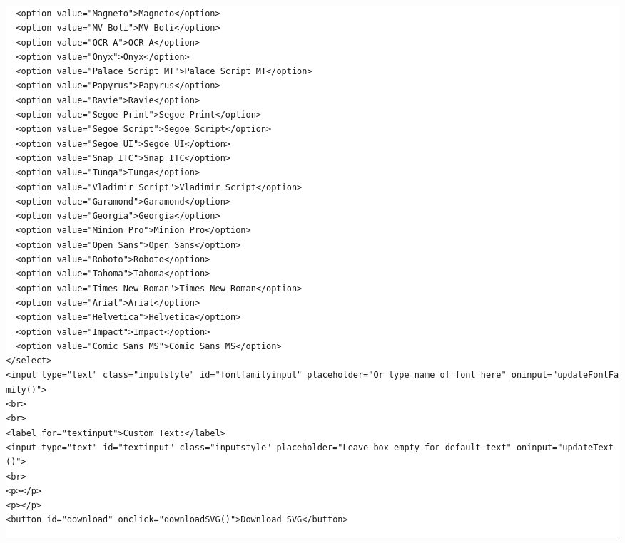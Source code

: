       <option value="Magneto">Magneto</option>
      <option value="MV Boli">MV Boli</option>
      <option value="OCR A">OCR A</option>
      <option value="Onyx">Onyx</option>
      <option value="Palace Script MT">Palace Script MT</option>
      <option value="Papyrus">Papyrus</option>
      <option value="Ravie">Ravie</option>
      <option value="Segoe Print">Segoe Print</option>
      <option value="Segoe Script">Segoe Script</option>
      <option value="Segoe UI">Segoe UI</option>
      <option value="Snap ITC">Snap ITC</option>
      <option value="Tunga">Tunga</option>
      <option value="Vladimir Script">Vladimir Script</option>
      <option value="Garamond">Garamond</option>
      <option value="Georgia">Georgia</option>
      <option value="Minion Pro">Minion Pro</option>
      <option value="Open Sans">Open Sans</option>
      <option value="Roboto">Roboto</option>
      <option value="Tahoma">Tahoma</option>
      <option value="Times New Roman">Times New Roman</option>
      <option value="Arial">Arial</option>
      <option value="Helvetica">Helvetica</option>
      <option value="Impact">Impact</option>
      <option value="Comic Sans MS">Comic Sans MS</option>
    </select>
    <input type="text" class="inputstyle" id="fontfamilyinput" placeholder="Or type name of font here" oninput="updateFontFamily()">
    <br>
    <br>
    <label for="textinput">Custom Text:</label>
    <input type="text" id="textinput" class="inputstyle" placeholder="Leave box empty for default text" oninput="updateText()"> 
    <br>
    <p></p>
    <p></p>
    <button id="download" onclick="downloadSVG()">Download SVG</button>
<hr>
    <script>
      function updateFontFamily() {
        var fontSelector = document.getElementById("fontfamilyselect");
        var fontInput = document.getElementById("fontfamilyinput");
        var selectedFont = fontSelector.value || fontInput.value;

        // Use selectedFont to change the font in your SVG or elsewhere
        var textElement = document.getElementById("textElement");
        textElement.setAttribute("font-family", selectedFont);
      }

      // Add event listeners to handle the font input
      var fontInput = document.getElementById("fontfamilyinput");
      fontInput.addEventListener("input", function() {
        var fontSelector = document.getElementById("fontfamilyselect");
        fontSelector.selectedIndex = -1;
      });
      fontInput.addEventListener("keydown", function(event) {
        if (event.keyCode === 13) { // Enter key
          event.preventDefault();
          updateFontFamily();
        }
      });
